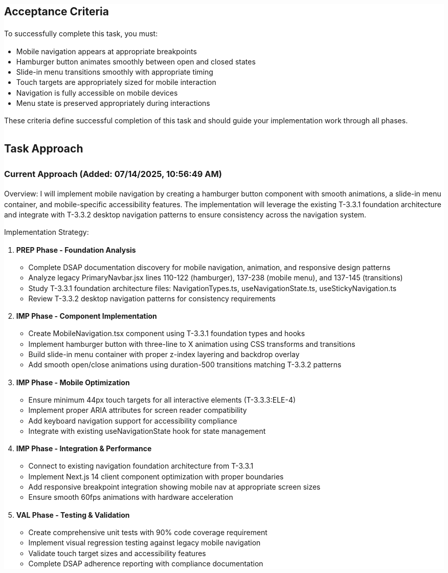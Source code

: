 ## Acceptance Criteria
To successfully complete this task, you must:

- Mobile navigation appears at appropriate breakpoints
- Hamburger button animates smoothly between open and closed states
- Slide-in menu transitions smoothly with appropriate timing
- Touch targets are appropriately sized for mobile interaction
- Navigation is fully accessible on mobile devices
- Menu state is preserved appropriately during interactions

These criteria define successful completion of this task and should guide your implementation work through all phases.

## Task Approach

### Current Approach (Added: 07/14/2025, 10:56:49 AM)

Overview:
I will implement mobile navigation by creating a hamburger button component with smooth animations, a slide-in menu container, and mobile-specific accessibility features. The implementation will leverage the existing T-3.3.1 foundation architecture and integrate with T-3.3.2 desktop navigation patterns to ensure consistency across the navigation system.

Implementation Strategy:
1. **PREP Phase - Foundation Analysis**
   - Complete DSAP documentation discovery for mobile navigation, animation, and responsive design patterns
   - Analyze legacy PrimaryNavbar.jsx lines 110-122 (hamburger), 137-238 (mobile menu), and 137-145 (transitions) 
   - Study T-3.3.1 foundation architecture files: NavigationTypes.ts, useNavigationState.ts, useStickyNavigation.ts
   - Review T-3.3.2 desktop navigation patterns for consistency requirements

2. **IMP Phase - Component Implementation**
   - Create MobileNavigation.tsx component using T-3.3.1 foundation types and hooks
   - Implement hamburger button with three-line to X animation using CSS transforms and transitions
   - Build slide-in menu container with proper z-index layering and backdrop overlay
   - Add smooth open/close animations using duration-500 transitions matching T-3.3.2 patterns

3. **IMP Phase - Mobile Optimization**
   - Ensure minimum 44px touch targets for all interactive elements (T-3.3.3:ELE-4)
   - Implement proper ARIA attributes for screen reader compatibility
   - Add keyboard navigation support for accessibility compliance
   - Integrate with existing useNavigationState hook for state management

4. **IMP Phase - Integration & Performance**
   - Connect to existing navigation foundation architecture from T-3.3.1
   - Implement Next.js 14 client component optimization with proper boundaries
   - Add responsive breakpoint integration showing mobile nav at appropriate screen sizes
   - Ensure smooth 60fps animations with hardware acceleration

5. **VAL Phase - Testing & Validation**
   - Create comprehensive unit tests with 90% code coverage requirement
   - Implement visual regression testing against legacy mobile navigation
   - Validate touch target sizes and accessibility features
   - Complete DSAP adherence reporting with compliance documentation
